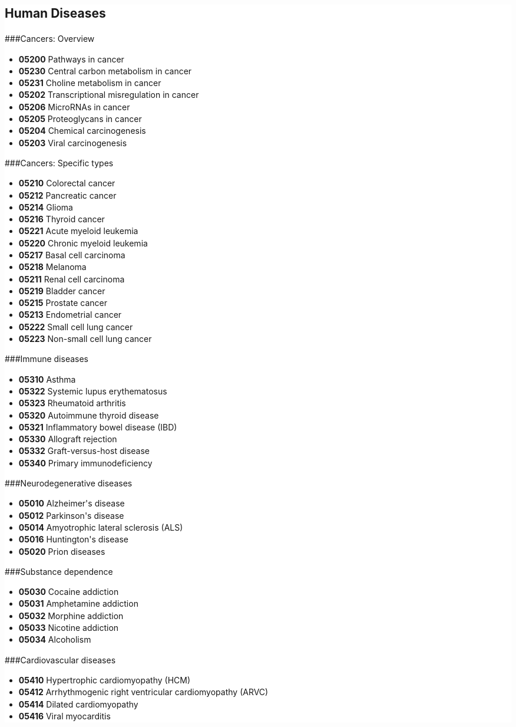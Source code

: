 ## Human Diseases

###Cancers: Overview
  * **05200**  Pathways in cancer
  * **05230**  Central carbon metabolism in cancer
  * **05231**  Choline metabolism in cancer
  * **05202**  Transcriptional misregulation in cancer
  * **05206**  MicroRNAs in cancer
  * **05205**  Proteoglycans in cancer
  * **05204**  Chemical carcinogenesis
  * **05203**  Viral carcinogenesis

###Cancers: Specific types
  * **05210**  Colorectal cancer
  * **05212**  Pancreatic cancer
  * **05214**  Glioma
  * **05216**  Thyroid cancer
  * **05221**  Acute myeloid leukemia
  * **05220**  Chronic myeloid leukemia
  * **05217**  Basal cell carcinoma
  * **05218**  Melanoma
  * **05211**  Renal cell carcinoma
  * **05219**  Bladder cancer
  * **05215**  Prostate cancer
  * **05213**  Endometrial cancer
  * **05222**  Small cell lung cancer
  * **05223**  Non-small cell lung cancer

###Immune diseases
  * **05310**  Asthma
  * **05322**  Systemic lupus erythematosus
  * **05323**  Rheumatoid arthritis
  * **05320**  Autoimmune thyroid disease
  * **05321**  Inflammatory bowel disease (IBD)
  * **05330**  Allograft rejection
  * **05332**  Graft-versus-host disease
  * **05340**  Primary immunodeficiency

###Neurodegenerative diseases
  * **05010**  Alzheimer's disease
  * **05012**  Parkinson's disease
  * **05014**  Amyotrophic lateral sclerosis (ALS)
  * **05016**  Huntington's disease
  * **05020**  Prion diseases

###Substance dependence
  * **05030**  Cocaine addiction
  * **05031**  Amphetamine addiction
  * **05032**  Morphine addiction
  * **05033**  Nicotine addiction
  * **05034**  Alcoholism

###Cardiovascular diseases
  * **05410**  Hypertrophic cardiomyopathy (HCM)
  * **05412**  Arrhythmogenic right ventricular cardiomyopathy (ARVC)
  * **05414**  Dilated cardiomyopathy
  * **05416**  Viral myocarditis
